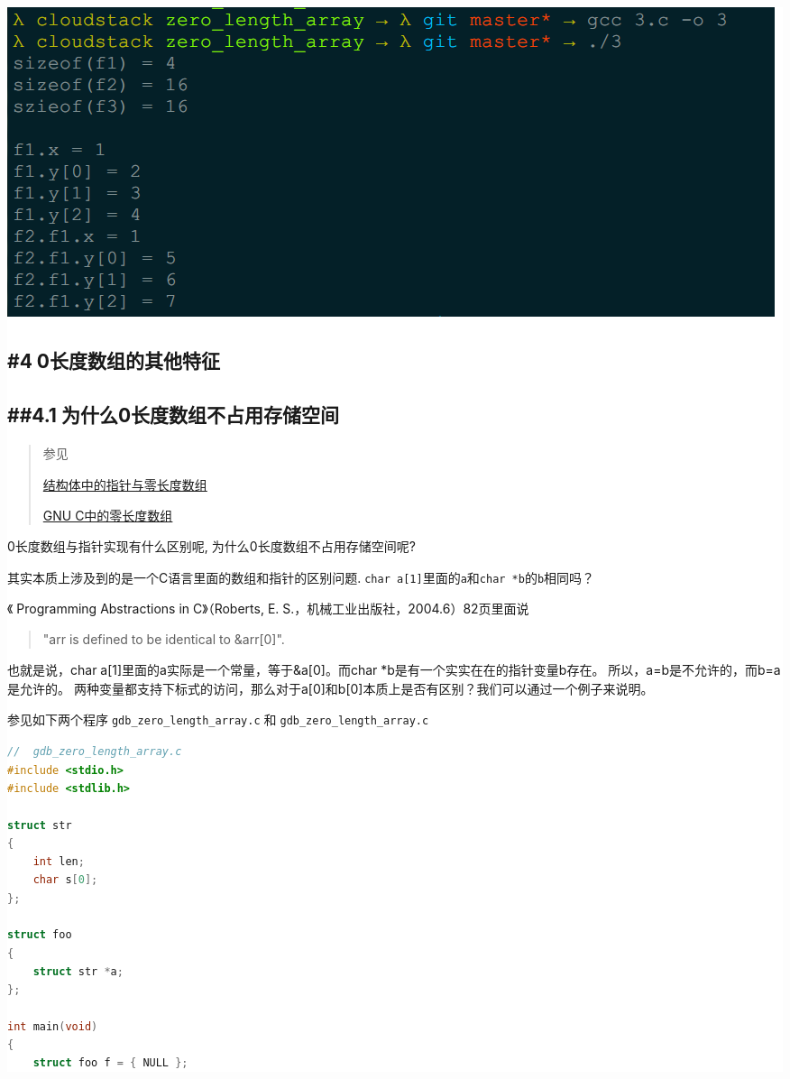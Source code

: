 ![运行结果](3.png)


#4	0长度数组的其他特征
-------

##4.1	为什么0长度数组不占用存储空间
-------

>参见
>
>[结构体中的指针与零长度数组](http://blog.csdn.net/pngynghay/article/details/24802719)
>
>[GNU C中的零长度数组](http://blog.csdn.net/ssdsafsdsd/article/details/8234736)


0长度数组与指针实现有什么区别呢, 为什么0长度数组不占用存储空间呢?


其实本质上涉及到的是一个C语言里面的数组和指针的区别问题. `char a[1]`里面的`a`和`char *b`的`b`相同吗？

《 Programming Abstractions in C》（Roberts, E. S.，机械工业出版社，2004.6）82页里面说


> "arr is defined to be identical to &arr[0]".

也就是说，char a[1]里面的a实际是一个常量，等于&a[0]。而char *b是有一个实实在在的指针变量b存在。 所以，a=b是不允许的，而b=a是允许的。 两种变量都支持下标式的访问，那么对于a[0]和b[0]本质上是否有区别？我们可以通过一个例子来说明。

参见如下两个程序 `gdb_zero_length_array.c` 和 `gdb_zero_length_array.c`


```cpp
//  gdb_zero_length_array.c
#include <stdio.h>
#include <stdlib.h>

struct str
{
    int len;
    char s[0];
};

struct foo
{
    struct str *a;
};

int main(void)
{
    struct foo f = { NULL };

```